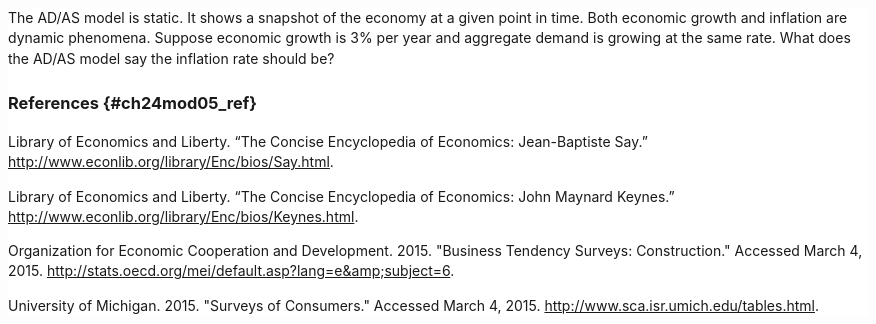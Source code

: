 </div>
</div>

<div data-type="exercise" id="ch24mod05_ctques03">
<div data-type="problem" id="ch24mod05_ctquesp03" markdown="1">
The AD/AS model is static. It shows a snapshot of the economy at a given point in time. Both economic growth and inflation are dynamic phenomena. Suppose economic growth is 3% per year and aggregate demand is growing at the same rate. What does the AD/AS model say the inflation rate should be?

</div>
</div>

### References   {#ch24mod05_ref}

Library of Economics and Liberty. “The Concise Encyclopedia of Economics: Jean-Baptiste Say.” http://www.econlib.org/library/Enc/bios/Say.html.

Library of Economics and Liberty. “The Concise Encyclopedia of Economics: John Maynard Keynes.” http://www.econlib.org/library/Enc/bios/Keynes.html.

Organization for Economic Cooperation and Development. 2015. \"Business Tendency Surveys: Construction.\" Accessed March 4, 2015. http://stats.oecd.org/mei/default.asp?lang=e&amp;subject=6.

University of Michigan. 2015. \"Surveys of Consumers.\" Accessed March 4, 2015. http://www.sca.isr.umich.edu/tables.html.



[1]: http://openstaxcollege.org/l/consumerconfid
[2]: http://openstaxcollege.org/l/businessconfid
